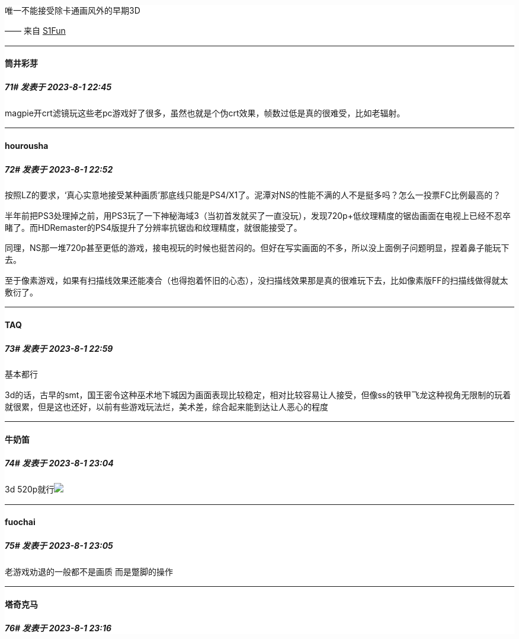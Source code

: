 唯一不能接受除卡通画风外的早期3D

—— 来自 [S1Fun](https://s1fun.koalcat.com)


*****

####  筒井彩芽  
##### 71#       发表于 2023-8-1 22:45

magpie开crt滤镜玩这些老pc游戏好了很多，虽然也就是个伪crt效果，帧数过低是真的很难受，比如老辐射。

*****

####  hourousha  
##### 72#       发表于 2023-8-1 22:52

按照LZ的要求，‘真心实意地接受某种画质’那底线只能是PS4/X1了。泥潭对NS的性能不满的人不是挺多吗？怎么一投票FC比例最高的？

半年前把PS3处理掉之前，用PS3玩了一下神秘海域3（当初首发就买了一直没玩），发现720p+低纹理精度的锯齿画面在电视上已经不忍卒睹了。而HDRemaster的PS4版提升了分辨率抗锯齿和纹理精度，就很能接受了。

同理，NS那一堆720p甚至更低的游戏，接电视玩的时候也挺苦闷的。但好在写实画面的不多，所以没上面例子问题明显，捏着鼻子能玩下去。

至于像素游戏，如果有扫描线效果还能凑合（也得抱着怀旧的心态），没扫描线效果那是真的很难玩下去，比如像素版FF的扫描线做得就太敷衍了。


*****

####  TAQ  
##### 73#       发表于 2023-8-1 22:59

基本都行

3d的话，古早的smt，国王密令这种巫术地下城因为画面表现比较稳定，相对比较容易让人接受，但像ss的铁甲飞龙这种视角无限制的玩着就很累，但是这也还好，以前有些游戏玩法烂，美术差，综合起来能到达让人恶心的程度

*****

####  牛奶笛  
##### 74#       发表于 2023-8-1 23:04

3d 520p就行<img src="https://static.saraba1st.com/image/smiley/face2017/067.png" referrerpolicy="no-referrer">


*****

####  fuochai  
##### 75#       发表于 2023-8-1 23:05

老游戏劝退的一般都不是画质 而是蹩脚的操作


*****

####  塔奇克马  
##### 76#       发表于 2023-8-1 23:16
